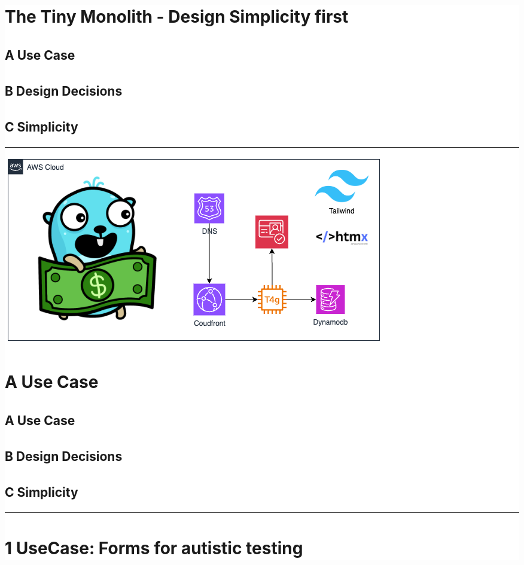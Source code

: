 # The Tiny Monolith - Design Simplicity first

## A Use Case
## B Design Decisions
## C Simplicity



---


![bg left fit ](img/tiny.png)

# A Use Case

## **A Use Case**
## B Design Decisions
## C Simplicity

___

# 1 UseCase: Forms for autistic testing

